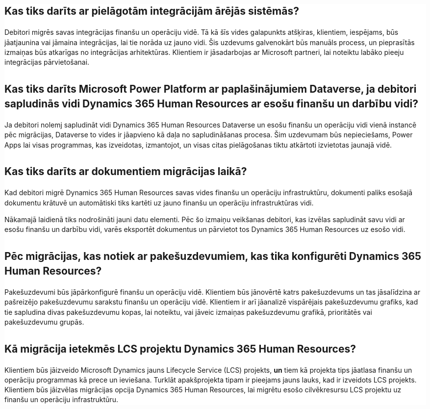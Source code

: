 ## <a name="what-will-happen-to-custom-integrations-to-external-systems"></a>Kas tiks darīts ar pielāgotām integrācijām ārējās sistēmās?

Debitori migrēs savas integrācijas finanšu un operāciju vidē. Tā kā šīs vides galapunkts atšķiras, klientiem, iespējams, būs jāatjaunina vai jāmaina integrācijas, lai tie norāda uz jauno vidi. Šis uzdevums galvenokārt būs manuāls process, un pieprasītās izmaiņas būs atkarīgas no integrācijas arhitektūras. Klientiem ir jāsadarbojas ar Microsoft partneri, lai noteiktu labāko pieeju integrācijas pārvietošanai.

## <a name="what-will-happen-to-microsoft-power-platform-dataverse-extensions-if-customers-merge-a-dynamics-365-human-resources-environment-with-an-existing-finance-and-operations-environment"></a>Kas tiks darīts Microsoft Power Platform ar paplašinājumiem Dataverse, ja debitori sapludinās vidi Dynamics 365 Human Resources ar esošu finanšu un darbību vidi?

Ja debitori nolemj sapludināt vidi Dynamics 365 Human Resources Dataverse un esošu finanšu un operāciju vidi vienā instancē pēc migrācijas, Dataverse to vides ir jāapvieno kā daļa no sapludināšanas procesa. Šim uzdevumam būs nepieciešams, Power Apps lai visas programmas, kas izveidotas, izmantojot, un visas citas pielāgošanas tiktu atkārtoti izvietotas jaunajā vidē.

## <a name="what-will-happen-to-documents-during-the-migration"></a>Kas tiks darīts ar dokumentiem migrācijas laikā?

Kad debitori migrē Dynamics 365 Human Resources savas vides finanšu un operāciju infrastruktūru, dokumenti paliks esošajā dokumentu krātuvē un automātiski tiks kartēti uz jauno finanšu un operāciju infrastruktūras vidi.

Nākamajā laidienā tiks nodrošināti jauni datu elementi. Pēc šo izmaiņu veikšanas debitori, kas izvēlas sapludināt savu vidi ar esošu finanšu un darbību vidi, varēs eksportēt dokumentus un pārvietot tos Dynamics 365 Human Resources uz esošo vidi.

## <a name="after-the-migration-what-happens-to-the-batch-jobs-that-were-configured-in-dynamics-365-human-resources"></a>Pēc migrācijas, kas notiek ar pakešuzdevumiem, kas tika konfigurēti Dynamics 365 Human Resources?

Pakešuzdevumi būs jāpārkonfigurē finanšu un operāciju vidē. Klientiem būs jānovērtē katrs pakešuzdevums un tas jāsalīdzina ar pašreizējo pakešuzdevumu sarakstu finanšu un operāciju vidē. Klientiem ir arī jāanalizē vispārējais pakešuzdevumu grafiks, kad tie sapludina divas pakešuzdevumu kopas, lai noteiktu, vai jāveic izmaiņas pakešuzdevumu grafikā, prioritātēs vai pakešuzdevumu grupās.

## <a name="how-will-the-migration-affect-the-lcs-project-for-dynamics-365-human-resources"></a>Kā migrācija ietekmēs LCS projektu Dynamics 365 Human Resources?

Klientiem būs jāizveido Microsoft Dynamics jauns Lifecycle Service (LCS) projekts, **un** tiem kā projekta tips jāatlasa finanšu un operāciju programmas kā prece un ieviešana. Turklāt apakšprojekta tipam ir pieejams jauns lauks, kad ir izveidots LCS projekts. Klientiem būs jāizvēlas migrācijas opcija Dynamics 365 Human Resources, lai migrētu esošo cilvēkresursu LCS projektu uz finanšu un operāciju infrastruktūru.
